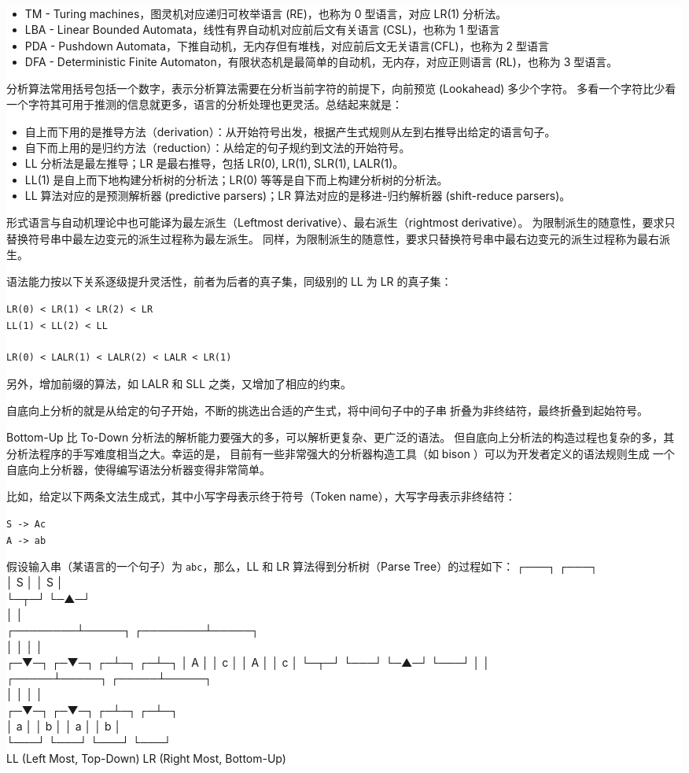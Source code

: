    *  TM - Turing machines，图灵机对应递归可枚举语言 (RE)，也称为 0 型语言，对应 LR(1) 分析法。
   *  LBA - Linear Bounded Automata，线性有界自动机对应前后文有关语言 (CSL)，也称为 1 型语言
   *  PDA - Pushdown Automata，下推自动机，无内存但有堆栈，对应前后文无关语言(CFL)，也称为 2 型语言
   *  DFA - Deterministic Finite Automaton，有限状态机是最简单的自动机，无内存，对应正则语言 (RL)，也称为 3 型语言。

分析算法常用括号包括一个数字，表示分析算法需要在分析当前字符的前提下，向前预览 (Lookahead) 多少个字符。
多看一个字符比少看一个字符其可用于推测的信息就更多，语言的分析处理也更灵活。总结起来就是：

*   自上而下用的是推导方法（derivation）：从开始符号出发，根据产生式规则从左到右推导出给定的语言句子。
*   自下而上用的是归约方法（reduction）：从给定的句子规约到文法的开始符号。
*   LL 分析法是最左推导；LR 是最右推导，包括 LR(0), LR(1), SLR(1), LALR(1)。
*   LL(1) 是自上而下地构建分析树的分析法；LR(0) 等等是自下而上构建分析树的分析法。
*   LL 算法对应的是预测解析器 (predictive parsers)；LR 算法对应的是移进-归约解析器 (shift-reduce parsers)。

形式语言与自动机理论中也可能译为最左派生（Leftmost derivative）、最右派生（rightmost derivative）。
为限制派生的随意性，要求只替换符号串中最左边变元的派生过程称为最左派生。
同样，为限制派生的随意性，要求只替换符号串中最右边变元的派生过程称为最右派生。

语法能力按以下关系逐级提升灵活性，前者为后者的真子集，同级别的 LL 为 LR 的真子集：

    LR(0) < LR(1) < LR(2) < LR
    LL(1) < LL(2) < LL

    LR(0) < LALR(1) < LALR(2) < LALR < LR(1)

另外，增加前缀的算法，如 LALR 和 SLL 之类，又增加了相应的约束。

自底向上分析的就是从给定的句子开始，不断的挑选出合适的产生式，将中间句子中的子串
折叠为非终结符，最终折叠到起始符号。

Bottom-Up 比 To-Down 分析法的解析能力要强大的多，可以解析更复杂、更广泛的语法。
但自底向上分析法的构造过程也复杂的多，其分析法程序的手写难度相当之大。幸运的是，
目前有一些非常强大的分析器构造工具（如 bison ）可以为开发者定义的语法规则生成
一个自底向上分析器，使得编写语法分析器变得非常简单。

比如，给定以下两条文法生成式，其中小写字母表示终于符号（Token name），大写字母表示非终结符：

    S -> Ac
    A -> ab 

假设输入串（某语言的一个句子）为 `abc`，那么，LL 和 LR 算法得到分析树（Parse Tree）的过程如下：
                   ┌───┐                             ┌───┐       
                   │ S │                             │ S │       
                   └─┬─┘                             └─▲─┘       
                     │                                 │         
            ┌────────┴─────┐                  ┌────────┴─────┐   
            │              │                  │              │   
          ┌─▼─┐          ┌─▼─┐              ┌─┴─┐          ┌─┴─┐ 
          │ A │          │ c │              │ A │          │ c │ 
          └─┬─┘          └───┘              └─▲─┘          └───┘ 
            │                                 │                  
      ┌─────┴─────┐                     ┌─────┴─────┐            
      │           │                     │           │            
    ┌─▼─┐       ┌─▼─┐                 ┌─┴─┐       ┌─┴─┐          
    │ a │       │ b │                 │ a │       │ b │          
    └───┘       └───┘                 └───┘       └───┘          
     LL (Left Most, Top-Down)         LR (Right Most, Bottom-Up)

